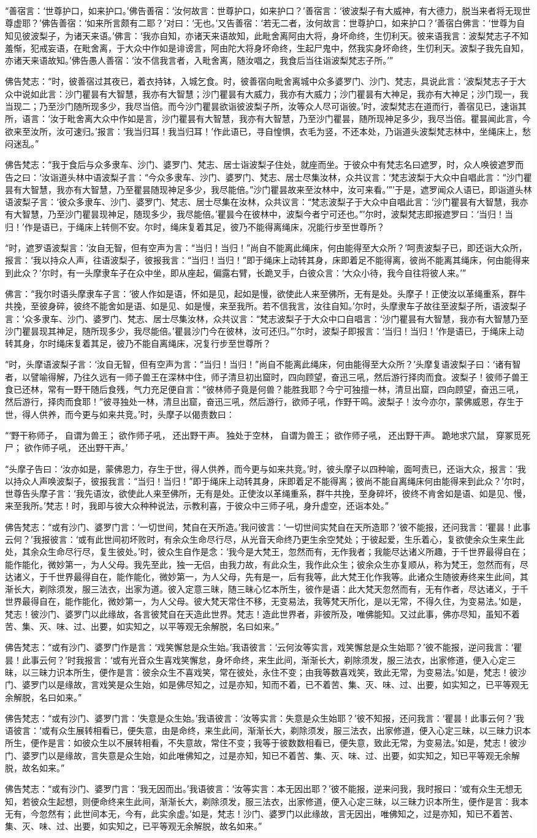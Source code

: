   “善宿言：‘世尊护口，如来护口。’佛告善宿：‘汝何故言：世尊护口，如来护口？’善宿言：‘彼波梨子有大威神，有大德力，脱当来者将无现世尊虚耶？’佛告善宿：‘如来所言颇有二耶？’对曰：‘无也。’又告善宿：‘若无二者，汝何故言：世尊护口，如来护口？’善宿白佛言：‘世尊为自知见彼波梨子，为诸天来语。’佛言：‘我亦自知，亦诸天来语故知，此毗舍离阿由大将，身坏命终，生忉利天。彼来语我言：波梨梵志子不知羞惭，犯戒妄语，在毗舍离，于大众中作如是诽谤言，阿由陀大将身坏命终，生起尸鬼中，然我实身坏命终，生忉利天。波梨子我先自知，亦诸天来语故知。’佛告愚人善宿：‘汝不信我言者，入毗舍离，随汝唱之，我食后当往诣波梨梵志子所。’”

  佛告梵志：“时，彼善宿过其夜已，着衣持钵，入城乞食。时，彼善宿向毗舍离城中众多婆罗门、沙门、梵志，具说此言：‘波梨梵志子于大众中说如此言：沙门瞿昙有大智慧，我亦有大智慧；沙门瞿昙有大威力，我亦有大威力；沙门瞿昙有大神足，我亦有大神足；沙门现一，我当现二；乃至沙门随所现多少，我尽当倍。而今沙门瞿昙欲诣彼波梨子所，汝等众人尽可诣彼。’时，波梨梵志在道而行，善宿见已，速诣其所，语言：‘汝于毗舍离大众中作如是言，沙门瞿昙有大智慧，我亦有大智慧，乃至沙门瞿昙，随所现神足多少，我尽当倍。瞿昙闻此言，今欲来至汝所，汝可速归。’报言：‘我当归耳！我当归耳！’作此语已，寻自惶惧，衣毛为竖，不还本处，乃诣道头波梨梵志林中，坐绳床上，愁闷迷乱。”

  佛告梵志：“我于食后与众多隶车、沙门、婆罗门、梵志、居士诣波梨子住处，就座而坐。于彼众中有梵志名曰遮罗，时，众人唤彼遮罗而告之曰：‘汝诣道头林中语波梨子言：“今众多隶车、沙门、婆罗门、梵志、居士尽集汝林，众共议言：‘梵志波梨于大众中自唱此言：“沙门瞿昙有大智慧，我亦有大智慧，乃至瞿昙随现神足多少，我尽能倍。”沙门瞿昙故来至汝林中，汝可来看。’”’于是，遮罗闻众人语已，即诣道头林语波梨子言：‘彼众多隶车、沙门、婆罗门、梵志、居士尽集在汝林，众共议言：“梵志波梨子于大众中自唱此言：‘沙门瞿昙有大智慧，我亦有大智慧，乃至沙门瞿昙现神足，随现多少，我尽能倍。’瞿昙今在彼林中，波梨今者宁可还也。”’尔时，波梨梵志即报遮罗曰：‘当归！当归！’作是语已，于绳床上转侧不安。尔时，绳床复着其足，彼乃不能得离绳床，况能行步至世尊所？

  “时，遮罗语波梨言：‘汝自无智，但有空声为言：“当归！当归！”尚自不能离此绳床，何由能得至大众所？’呵责波梨子已，即还诣大众所，报言：‘我以持众人声，往语波梨子，彼报我言：“当归！当归！”即于绳床上动转其身，床即着足不能得离，彼尚不能离其绳床，何由能得来到此众？’尔时，有一头摩隶车子在众中坐，即从座起，偏露右臂，长跪叉手，白彼众言：‘大众小待，我今自往将彼人来。’”

  佛言：“我尔时语头摩隶车子言：‘彼人作如是语，怀如是见，起如是慢，欲使此人来至佛所，无有是处。头摩子！正使汝以革绳重系，群牛共挽，至彼身碎，彼终不能舍如是语、如是见、如是慢，来至我所。若不信我言，汝往自知。’尔时，头摩隶车子故往至波梨子所，语波梨子言：‘众多隶车、沙门、婆罗门、梵志、居士尽集汝林，众共议言：“梵志波梨子于大众中口自唱言：‘沙门瞿昙有大智慧，我亦有大智慧乃至沙门瞿昙现其神足，随所现多少，我尽能倍。’瞿昙沙门今在彼林，汝可还归。”’尔时，波梨子即报言：‘当归！当归！’作是语已，于绳床上动转其身，尔时绳床复着其足，彼乃不能自离绳床，况复行步至世尊所？

  “时，头摩语波梨子言：‘汝自无智，但有空声为言：“当归！当归！”尚自不能离此绳床，何由能得至大众所？’头摩复语波梨子曰：‘诸有智者，以譬喻得解，乃往久远有一师子兽王在深林中住，师子清旦初出窟时，四向顾望，奋迅三吼，然后游行择肉而食。波梨子！彼师子兽王食已还林，常有一野干随后食残，气力充足便自言：“彼林师子竟是何兽？能胜我耶？今宁可独擅一林，清旦出窟，四向顾望，奋迅三吼，然后游行，择肉而食耶！”彼寻独处一林，清旦出窟，奋迅三吼，然后游行，欲师子吼，作野干鸣。波梨子！汝今亦尔，蒙佛威恩，存生于世，得人供养，而今更与如来共竞。’时，头摩子以偈责数曰：

“‘野干称师子，  自谓为兽王；
  欲作师子吼，  还出野干声。
  独处于空林，  自谓为兽王；
  欲作师子吼，  还出野干声。
  跪地求穴鼠，  穿冢觅死尸；
  欲作师子吼，  还出野干声。’

  “头摩子告曰：‘汝亦如是，蒙佛恩力，存生于世，得人供养，而今更与如来共竞。’时，彼头摩子以四种喻，面呵责已，还诣大众，报言：‘我以持众人声唤波梨子，彼报我言：“当归！当归！”即于绳床上动转其身，床即着足不能得离；彼尚不能自离绳床何由能得来到此众？’尔时，世尊告头摩子言：‘我先语汝，欲使此人来至佛所，无有是处。正使汝以革绳重系，群牛共挽，至身碎坏，彼终不肯舍如是语、如是见、慢，来至我所。’梵志！时，我即与彼大众种种说法，示教利喜，于彼众中三师子吼，身升虚空，还诣本处。”

  佛告梵志：“或有沙门、婆罗门言：‘一切世间，梵自在天所造。’我问彼言：‘一切世间实梵自在天所造耶？’彼不能报，还问我言：‘瞿昙！此事云何？’我报彼言：‘或有此世间初坏败时，有余众生命尽行尽，从光音天命终乃更生余空梵处；于彼起爱，生乐着心，复欲使余众生来生此处，其余众生命尽行尽，复生彼处。’时，彼众生自作是念：‘我今是大梵王，忽然而有，无作我者；我能尽达诸义所趣，于千世界最得自在；能作能化，微妙第一，为人父母。我先至此，独一无侣，由我力故，有此众生，我作此众生；彼余众生亦复顺从，称为梵王，忽然而有，尽达诸义，于千世界最得自在，能作能化，微妙第一，为人父母，先有是一，后有我等，此大梵王化作我等。此诸众生随彼寿终来生此间，其渐长大，剃除须发，服三法衣，出家为道。彼入定意三昧，随三昧心忆本所生，彼作是语：此大梵天忽然而有，无有作者，尽达诸义，于千世界最得自在，能作能化，微妙第一，为人父母。彼大梵天常住不移，无变易法，我等梵天所化，是以无常，不得久住，为变易法。’如是，梵志！彼沙门、婆罗门以此缘故，各言彼梵自在天造此世界。梵志！造此世界者，非彼所及，唯佛能知。又过此事，佛亦尽知，虽知不着苦、集、灭、味、过、出要，如实知之，以平等观无余解脱，名曰如来。”

  佛告梵志：“或有沙门、婆罗门作是言：‘戏笑懈怠是众生始。’我语彼言：‘云何汝等实言，戏笑懈怠是众生始耶？’彼不能报，逆问我言：‘瞿昙！此事云何？’时我报言：‘或有光音众生喜戏笑懈怠，身坏命终，来生此间，渐渐长大，剃除须发，服三法衣，出家修道，便入心定三昧，以三昧力识本所生，便作是言：彼余众生不喜戏笑，常在彼处，永住不变；由我等数喜戏笑，致此无常，为变易法。’如是，梵志！彼沙门、婆罗门以是缘故，言戏笑是众生始，如是佛尽知之，过是亦知，知而不着，已不着苦、集、灭、味、过、出要，如实知之，已平等观无余解脱，名曰如来。”

  佛告梵志：“或有沙门、婆罗门言：‘失意是众生始。’我语彼言：‘汝等实言：失意是众生始耶？’彼不知报，还问我言：‘瞿昙！此事云何？’我语彼言：‘或有众生展转相看已，便失意，由是命终，来生此间，渐渐长大，剃除须发，服三法衣，出家修道，便入心定三昧，以三昧力识本所生，便作是言：如彼众生以不展转相看，不失意故，常住不变；我等于彼数数相看已，便失意，致此无常，为变易法。’如是，梵志！彼沙门、婆罗门以是缘故，言失意是众生始，如此唯佛知之，过是亦知，知已不着苦、集、灭、味、过、出要，如实知之，知已平等观无余解脱，故名如来。”

  佛告梵志：“或有沙门、婆罗门言：‘我无因而出。’我语彼言：‘汝等实言：本无因出耶？’彼不能报，逆来问我，我时报曰：‘或有众生无想无知，若彼众生起想，则便命终来生此间，渐渐长大，剃除须发，服三法衣，出家修道，便入心定三昧，以三昧力识本所生，便作是言：我本无有，今忽然有；此世间本无，今有，此实余虚。’如是，梵志！沙门、婆罗门以此缘故，言无因出，唯佛知之，过是亦知，知已不着苦、集、灭、味、过、出要，如实知之，已平等观无余解脱，故名如来。”

